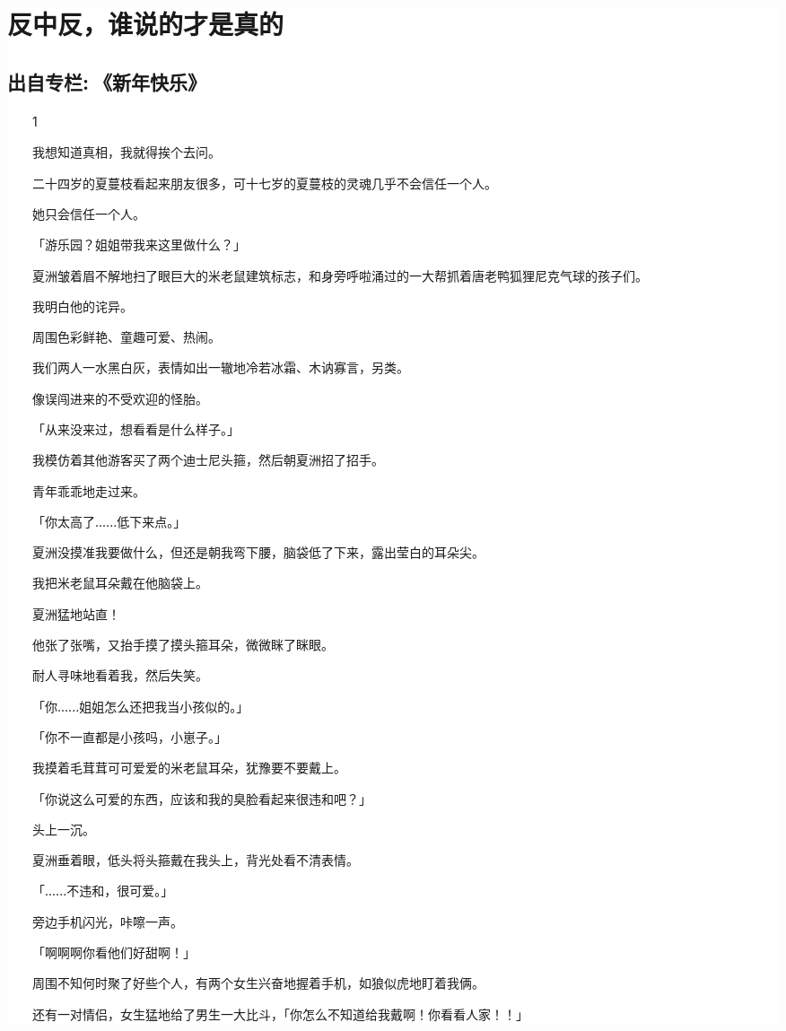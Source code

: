 # 反中反，谁说的才是真的  
## 出自专栏: 《新年快乐》  
&emsp;&emsp;1  
  
&emsp;&emsp;我想知道真相，我就得挨个去问。  
  
&emsp;&emsp;二十四岁的夏蔓枝看起来朋友很多，可十七岁的夏蔓枝的灵魂几乎不会信任一个人。  
  
&emsp;&emsp;她只会信任一个人。  
  
&emsp;&emsp;「游乐园？姐姐带我来这里做什么？」  
  
&emsp;&emsp;夏洲皱着眉不解地扫了眼巨大的米老鼠建筑标志，和身旁呼啦涌过的一大帮抓着唐老鸭狐狸尼克气球的孩子们。  
  
&emsp;&emsp;我明白他的诧异。  
  
&emsp;&emsp;周围色彩鲜艳、童趣可爱、热闹。  
  
&emsp;&emsp;我们两人一水黑白灰，表情如出一辙地冷若冰霜、木讷寡言，另类。  
  
&emsp;&emsp;像误闯进来的不受欢迎的怪胎。  
  
&emsp;&emsp;「从来没来过，想看看是什么样子。」  
  
&emsp;&emsp;我模仿着其他游客买了两个迪士尼头箍，然后朝夏洲招了招手。  
  
&emsp;&emsp;青年乖乖地走过来。  
  
&emsp;&emsp;「你太高了......低下来点。」  
  
&emsp;&emsp;夏洲没摸准我要做什么，但还是朝我弯下腰，脑袋低了下来，露出莹白的耳朵尖。  
  
&emsp;&emsp;我把米老鼠耳朵戴在他脑袋上。  
  
&emsp;&emsp;夏洲猛地站直！  
  
&emsp;&emsp;他张了张嘴，又抬手摸了摸头箍耳朵，微微眯了眯眼。  
  
&emsp;&emsp;耐人寻味地看着我，然后失笑。  
  
&emsp;&emsp;「你......姐姐怎么还把我当小孩似的。」  
  
&emsp;&emsp;「你不一直都是小孩吗，小崽子。」  
  
&emsp;&emsp;我摸着毛茸茸可可爱爱的米老鼠耳朵，犹豫要不要戴上。  
  
&emsp;&emsp;「你说这么可爱的东西，应该和我的臭脸看起来很违和吧？」  
  
&emsp;&emsp;头上一沉。  
  
&emsp;&emsp;夏洲垂着眼，低头将头箍戴在我头上，背光处看不清表情。  
  
&emsp;&emsp;「......不违和，很可爱。」  
  
&emsp;&emsp;旁边手机闪光，咔嚓一声。  
  
&emsp;&emsp;「啊啊啊你看他们好甜啊！」  
  
&emsp;&emsp;周围不知何时聚了好些个人，有两个女生兴奋地握着手机，如狼似虎地盯着我俩。  
  
&emsp;&emsp;还有一对情侣，女生猛地给了男生一大比斗，「你怎么不知道给我戴啊！你看看人家！！」  
  